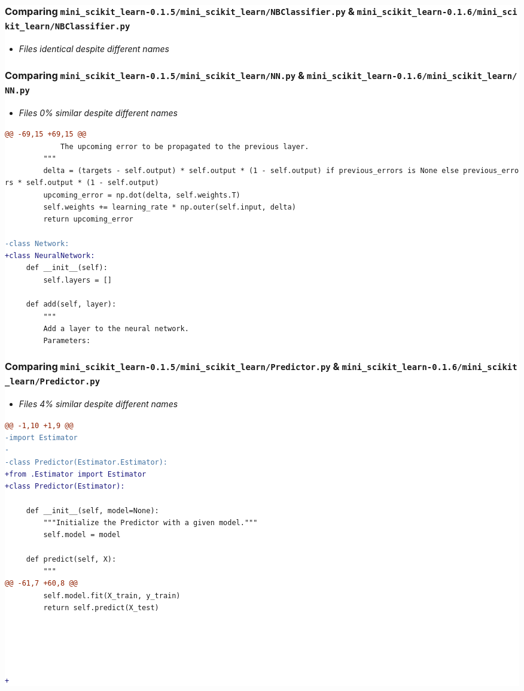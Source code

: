 ### Comparing `mini_scikit_learn-0.1.5/mini_scikit_learn/NBClassifier.py` & `mini_scikit_learn-0.1.6/mini_scikit_learn/NBClassifier.py`

 * *Files identical despite different names*

### Comparing `mini_scikit_learn-0.1.5/mini_scikit_learn/NN.py` & `mini_scikit_learn-0.1.6/mini_scikit_learn/NN.py`

 * *Files 0% similar despite different names*

```diff
@@ -69,15 +69,15 @@
             The upcoming error to be propagated to the previous layer.
         """
         delta = (targets - self.output) * self.output * (1 - self.output) if previous_errors is None else previous_errors * self.output * (1 - self.output)
         upcoming_error = np.dot(delta, self.weights.T)
         self.weights += learning_rate * np.outer(self.input, delta)
         return upcoming_error
 
-class Network:
+class NeuralNetwork:
     def __init__(self):
         self.layers = []
 
     def add(self, layer):
         """
         Add a layer to the neural network.
         Parameters:
```

### Comparing `mini_scikit_learn-0.1.5/mini_scikit_learn/Predictor.py` & `mini_scikit_learn-0.1.6/mini_scikit_learn/Predictor.py`

 * *Files 4% similar despite different names*

```diff
@@ -1,10 +1,9 @@
-import Estimator
-
-class Predictor(Estimator.Estimator):
+from .Estimator import Estimator
+class Predictor(Estimator):
     
     def __init__(self, model=None):
         """Initialize the Predictor with a given model."""
         self.model = model
         
     def predict(self, X):
         """
@@ -61,7 +60,8 @@
         self.model.fit(X_train, y_train)
         return self.predict(X_test)
     
     
     
     
     
+
```
